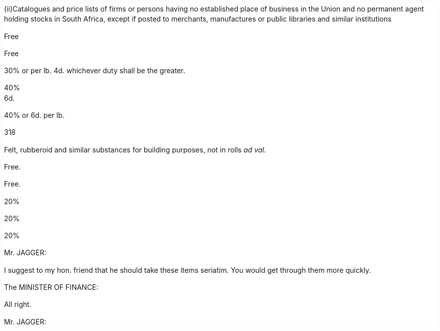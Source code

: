 </tr>

<tr>

<td><p></p></td>

<td><p>(ii)Catalogues and price lists of firms or persons having no established place of business in the Union and no permanent agent holding stocks in South Africa, except if posted to merchants, manufactures or public libraries and similar institutions</p></td>

<td><p>Free</p></td>

<td><p>Free</p></td>

<td><p>30% or per lb. 4d. whichever duty shall be the greater.</p></td>

<td><p>40%<br/>6d.</p></td>

<td><p>40% or 6d. per lb.</p></td>

</tr>

<tr>

<td><p>318</p></td>

<td><p>Felt, rubberoid and similar substances for building purposes, not in rolls <i>ad val.</i></p></td>

<td><p>Free.</p></td>

<td><p>Free.</p></td>

<td><p>20%</p></td>

<td><p>20%</p></td>

<td><p>20%</p></td>

</tr>

</table>

</speech>

<speech by="#jagger">

<from>Mr. <person refersTo="hansard_za">JAGGER</person>:</from>

<p>I suggest to my hon. friend that he should take these items seriatim. You would get through them more quickly.</p>

</speech>

<speech by="#minister_of_finance">

<from>The <person refersTo="hansard_za">MINISTER OF FINANCE</person>:</from>

<p>All right.</p>

</speech>

<speech by="#jagger">

<from>Mr. <person refersTo="hansard_za">JAGGER</person>:</from>
